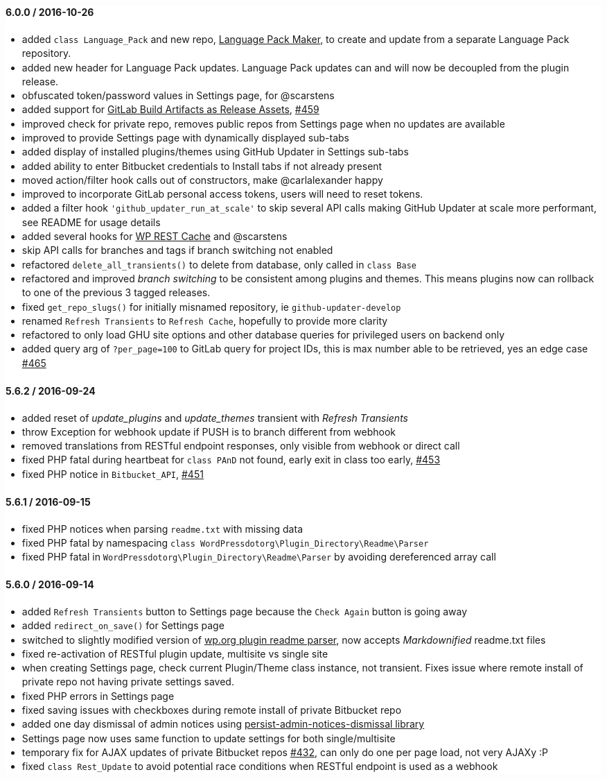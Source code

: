 #### 6.0.0 / 2016-10-26
* added `class Language_Pack` and new repo, [Language Pack Maker](https://github.com/afragen/github-updater-language-pack-maker), to create and update from a separate Language Pack repository.
* added new header for Language Pack updates. Language Pack updates can and will now be decoupled from the plugin release.
* obfuscated token/password values in Settings page, for @scarstens
* added support for [GitLab Build Artifacts as Release Assets](https://gitlab.com/help/user/project/builds/artifacts.md), [#459](https://github.com/afragen/github-updater/issues/459)
* improved check for private repo, removes public repos from Settings page when no updates are available
* improved to provide Settings page with dynamically displayed sub-tabs
* added display of installed plugins/themes using GitHub Updater in Settings sub-tabs
* added ability to enter Bitbucket credentials to Install tabs if not already present
* moved action/filter hook calls out of constructors, make @carlalexander happy
* improved to incorporate GitLab personal access tokens, users will need to reset tokens.
* added a filter hook `'github_updater_run_at_scale'` to skip several API calls making GitHub Updater at scale more performant, see README for usage details
* added several hooks for  [WP REST Cache](https://github.com/afragen/wordpress-rest-cache) and @scarstens
* skip API calls for branches and tags if branch switching not enabled
* refactored `delete_all_transients()` to delete from database, only called in `class Base`
* refactored and improved _branch switching_ to be consistent among plugins and themes. This means plugins now can rollback to one of the previous 3 tagged releases.
* fixed `get_repo_slugs()` for initially misnamed repository, ie `github-updater-develop`
* renamed `Refresh Transients` to `Refresh Cache`, hopefully to provide more clarity
* refactored to only load GHU site options and other database queries for privileged users on backend only
* added query arg of `?per_page=100` to GitLab query for project IDs, this is max number able to be retrieved, yes an edge case [#465](https://github.com/afragen/github-updater/issues/465)

#### 5.6.2 / 2016-09-24
* added reset of _update\_plugins_ and _update\_themes_ transient with _Refresh Transients_
* throw Exception for webhook update if PUSH is to branch different from webhook
* removed translations from RESTful endpoint responses, only visible from webhook or direct call
* fixed PHP fatal during heartbeat for `class PAnD` not found, early exit in class too early, [#453](https://github.com/afragen/github-updater/issues/453)
* fixed PHP notice in `Bitbucket_API`, [#451](https://github.com/afragen/github-updater/issues/451)

#### 5.6.1 / 2016-09-15
* fixed PHP notices when parsing `readme.txt` with missing data
* fixed PHP fatal by namespacing `class WordPressdotorg\Plugin_Directory\Readme\Parser`
* fixed PHP fatal in `WordPressdotorg\Plugin_Directory\Readme\Parser` by avoiding dereferenced array call

#### 5.6.0 / 2016-09-14
* added `Refresh Transients` button to Settings page because the `Check Again` button is going away
* added `redirect_on_save()` for Settings page
* switched to slightly modified version of [wp.org plugin readme parser](https://meta.trac.wordpress.org/browser/sites/trunk/wordpress.org/public_html/wp-content/plugins/plugin-directory/readme/class-parser.php), now accepts _Markdownified_ readme.txt files
* fixed re-activation of RESTful plugin update, multisite vs single site
* when creating Settings page, check current Plugin/Theme class instance, not transient. Fixes issue where remote install of private repo not having private settings saved.
* fixed PHP errors in Settings page
* fixed saving issues with checkboxes during remote install of private Bitbucket repo
* added one day dismissal of admin notices using [persist-admin-notices-dismissal library](https://github.com/collizo4sky/persist-admin-notices-dismissal)
* Settings page now uses same function to update settings for both single/multisite
* temporary fix for AJAX updates of private Bitbucket repos [#432](https://github.com/afragen/github-updater/issues/432), can only do one per page load, not very AJAXy :P
* fixed `class Rest_Update` to avoid potential race conditions when RESTful endpoint is used as a webhook